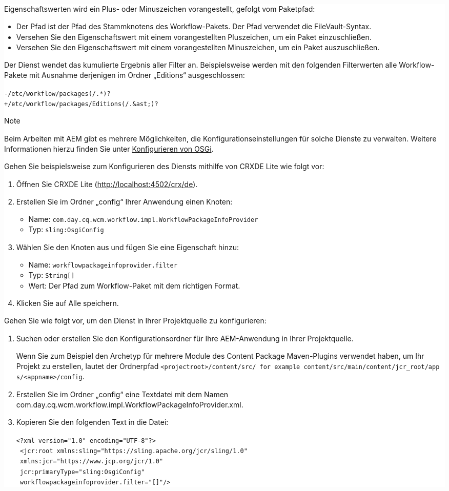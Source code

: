 Eigenschaftswerten wird ein Plus- oder Minuszeichen vorangestellt, gefolgt vom Paketpfad:

* Der Pfad ist der Pfad des Stammknotens des Workflow-Pakets. Der Pfad verwendet die FileVault-Syntax.
* Versehen Sie den Eigenschaftswert mit einem vorangestellten Pluszeichen, um ein Paket einzuschließen.
* Versehen Sie den Eigenschaftswert mit einem vorangestellten Minuszeichen, um ein Paket auszuschließen.

Der Dienst wendet das kumulierte Ergebnis aller Filter an. Beispielsweise werden mit den folgenden Filterwerten alle Workflow-Pakete mit Ausnahme derjenigen im Ordner „Editions“ ausgeschlossen:

```
-/etc/workflow/packages(/.*)?
+/etc/workflow/packages/Editions(/.&ast;)?
```

>[!NOTE]
>
>Beim Arbeiten mit AEM gibt es mehrere Möglichkeiten, die Konfigurationseinstellungen für solche Dienste zu verwalten. Weitere Informationen hierzu finden Sie unter [Konfigurieren von OSGi](/help/sites-deploying/configuring-osgi.md).

Gehen Sie beispielsweise zum Konfigurieren des Diensts mithilfe von CRXDE Lite wie folgt vor:

1. Öffnen Sie CRXDE Lite ([http://localhost:4502/crx/de](http://localhost:4502/crx/de)).
1. Erstellen Sie im Ordner „config“ Ihrer Anwendung einen Knoten:

   * Name: `com.day.cq.wcm.workflow.impl.WorkflowPackageInfoProvider`
   * Typ: `sling:OsgiConfig`

1. Wählen Sie den Knoten aus und fügen Sie eine Eigenschaft hinzu:

   * Name: `workflowpackageinfoprovider.filter`
   * Typ: `String[]`
   * Wert: Der Pfad zum Workflow-Paket mit dem richtigen Format.

1. Klicken Sie auf Alle speichern.

Gehen Sie wie folgt vor, um den Dienst in Ihrer Projektquelle zu konfigurieren:

1. Suchen oder erstellen Sie den Konfigurationsordner für Ihre AEM-Anwendung in Ihrer Projektquelle.

   Wenn Sie zum Beispiel den Archetyp für mehrere Module des Content Package Maven-Plugins verwendet haben, um Ihr Projekt zu erstellen, lautet der Ordnerpfad `<projectroot>/content/src/ for example content/src/main/content/jcr_root/apps/<appname>/config`.
1. Erstellen Sie im Ordner „config“ eine Textdatei mit dem Namen com.day.cq.wcm.workflow.impl.WorkflowPackageInfoProvider.xml.
1. Kopieren Sie den folgenden Text in die Datei:

   ```
   <?xml version="1.0" encoding="UTF-8"?>
    <jcr:root xmlns:sling="https://sling.apache.org/jcr/sling/1.0"
    xmlns:jcr="https://www.jcp.org/jcr/1.0"
    jcr:primaryType="sling:OsgiConfig"
    workflowpackageinfoprovider.filter="[]"/>
   ```
